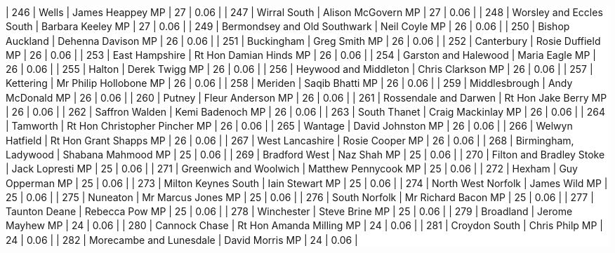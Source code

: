 | 246 | Wells | James Heappey MP | 27 | 0.06 |
| 247 | Wirral South | Alison McGovern MP | 27 | 0.06 |
| 248 | Worsley and Eccles South | Barbara Keeley MP | 27 | 0.06 |
| 249 | Bermondsey and Old Southwark | Neil Coyle MP | 26 | 0.06 |
| 250 | Bishop Auckland | Dehenna Davison MP | 26 | 0.06 |
| 251 | Buckingham | Greg Smith MP | 26 | 0.06 |
| 252 | Canterbury | Rosie Duffield MP | 26 | 0.06 |
| 253 | East Hampshire | Rt Hon Damian Hinds MP | 26 | 0.06 |
| 254 | Garston and Halewood | Maria Eagle MP | 26 | 0.06 |
| 255 | Halton | Derek Twigg MP | 26 | 0.06 |
| 256 | Heywood and Middleton | Chris Clarkson MP | 26 | 0.06 |
| 257 | Kettering | Mr Philip Hollobone MP | 26 | 0.06 |
| 258 | Meriden | Saqib Bhatti MP | 26 | 0.06 |
| 259 | Middlesbrough | Andy McDonald MP | 26 | 0.06 |
| 260 | Putney | Fleur Anderson MP | 26 | 0.06 |
| 261 | Rossendale and Darwen | Rt Hon Jake Berry MP | 26 | 0.06 |
| 262 | Saffron Walden | Kemi Badenoch MP | 26 | 0.06 |
| 263 | South Thanet | Craig Mackinlay MP | 26 | 0.06 |
| 264 | Tamworth | Rt Hon Christopher Pincher MP | 26 | 0.06 |
| 265 | Wantage | David Johnston MP | 26 | 0.06 |
| 266 | Welwyn Hatfield | Rt Hon Grant Shapps MP | 26 | 0.06 |
| 267 | West Lancashire | Rosie Cooper MP | 26 | 0.06 |
| 268 | Birmingham, Ladywood | Shabana Mahmood MP | 25 | 0.06 |
| 269 | Bradford West | Naz Shah MP | 25 | 0.06 |
| 270 | Filton and Bradley Stoke | Jack Lopresti MP | 25 | 0.06 |
| 271 | Greenwich and Woolwich | Matthew Pennycook MP | 25 | 0.06 |
| 272 | Hexham | Guy Opperman MP | 25 | 0.06 |
| 273 | Milton Keynes South | Iain Stewart MP | 25 | 0.06 |
| 274 | North West Norfolk | James Wild MP | 25 | 0.06 |
| 275 | Nuneaton | Mr Marcus Jones MP | 25 | 0.06 |
| 276 | South Norfolk | Mr Richard Bacon MP | 25 | 0.06 |
| 277 | Taunton Deane | Rebecca Pow MP | 25 | 0.06 |
| 278 | Winchester | Steve Brine MP | 25 | 0.06 |
| 279 | Broadland | Jerome Mayhew MP | 24 | 0.06 |
| 280 | Cannock Chase | Rt Hon Amanda Milling MP | 24 | 0.06 |
| 281 | Croydon South | Chris Philp MP | 24 | 0.06 |
| 282 | Morecambe and Lunesdale | David Morris MP | 24 | 0.06 |